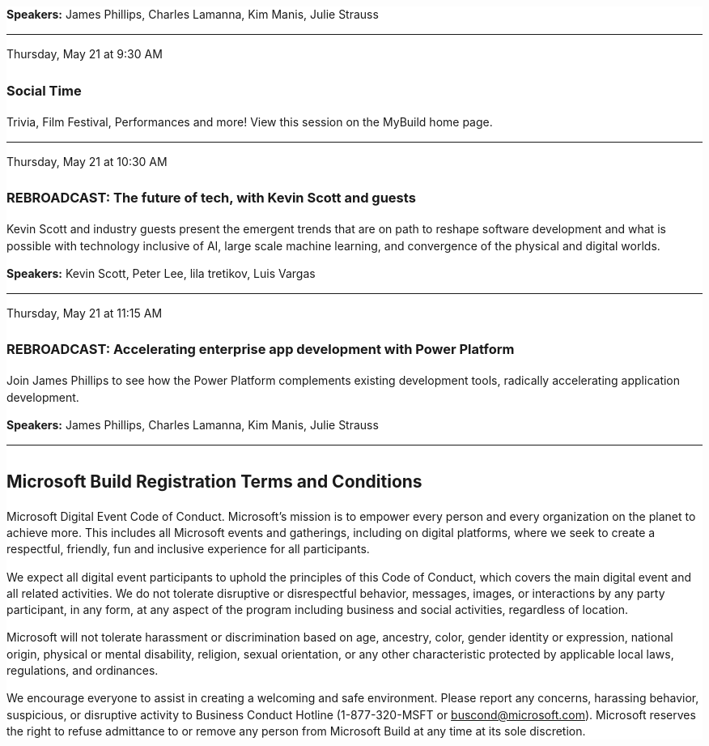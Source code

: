 **Speakers:** James Phillips, Charles Lamanna, Kim Manis, Julie Strauss

* * *

Thursday, May 21 at 9:30 AM

### Social Time

Trivia, Film Festival, Performances and more! View this session on the MyBuild home page.

* * *

Thursday, May 21 at 10:30 AM

### REBROADCAST: The future of tech, with Kevin Scott and guests

Kevin Scott and industry guests present the emergent trends that are on path to reshape software development and what is possible with technology inclusive of AI, large scale machine learning, and convergence of the physical and digital worlds.

**Speakers:** Kevin Scott, Peter Lee, lila tretikov, Luis Vargas

* * *

Thursday, May 21 at 11:15 AM

### REBROADCAST: Accelerating enterprise app development with Power Platform

Join James Phillips to see how the Power Platform complements existing development tools, radically accelerating application development.

**Speakers:** James Phillips, Charles Lamanna, Kim Manis, Julie Strauss

* * *


## Microsoft Build Registration Terms and Conditions

Microsoft Digital Event Code of Conduct. Microsoft’s mission is to empower every person and every organization on the planet to achieve more. This includes all Microsoft events and gatherings, including on digital platforms, where we seek to create a respectful, friendly, fun and inclusive experience for all participants.

We expect all digital event participants to uphold the principles of this Code of Conduct, which covers the main digital event and all related activities. We do not tolerate disruptive or disrespectful behavior, messages, images, or interactions by any party participant, in any form, at any aspect of the program including business and social activities, regardless of location.

Microsoft will not tolerate harassment or discrimination based on age, ancestry, color, gender identity or expression, national origin, physical or mental disability, religion, sexual orientation, or any other characteristic protected by applicable local laws, regulations, and ordinances.

We encourage everyone to assist in creating a welcoming and safe environment. Please report any concerns, harassing behavior, suspicious, or disruptive activity to Business Conduct Hotline (1-877-320-MSFT or buscond@microsoft.com). Microsoft reserves the right to refuse admittance to or remove any person from Microsoft Build at any time at its sole discretion.
